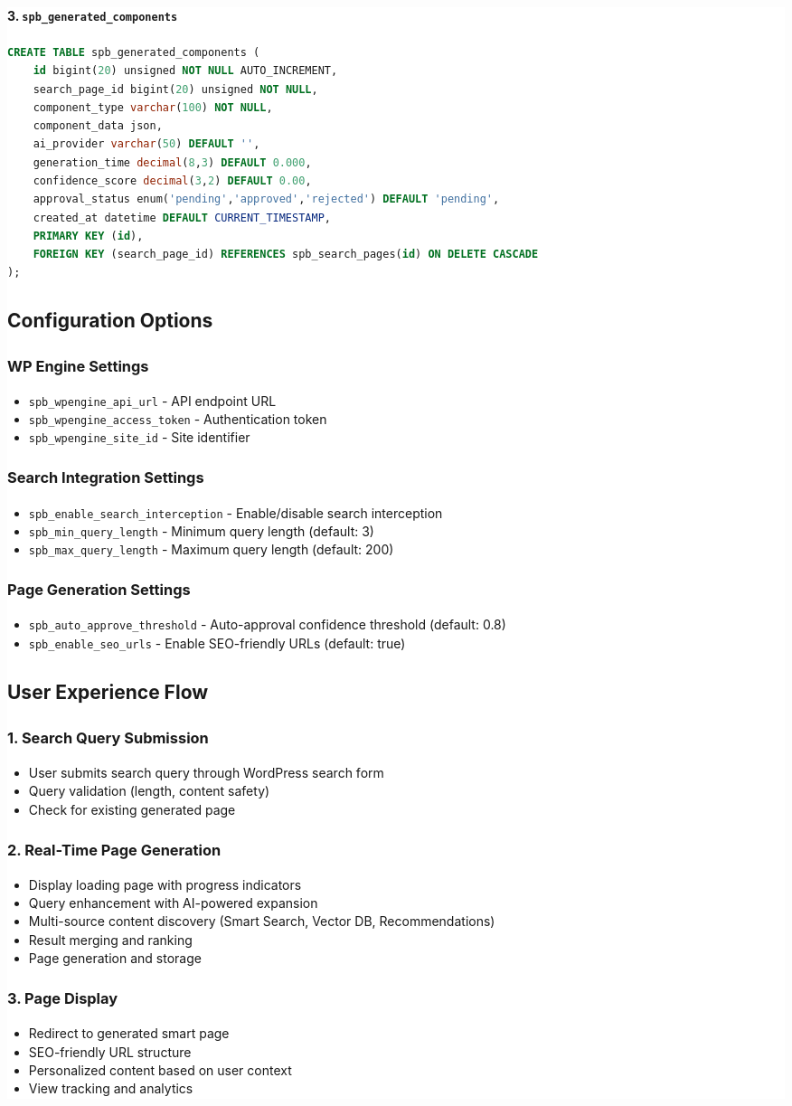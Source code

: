 #### 3. `spb_generated_components`
```sql
CREATE TABLE spb_generated_components (
    id bigint(20) unsigned NOT NULL AUTO_INCREMENT,
    search_page_id bigint(20) unsigned NOT NULL,
    component_type varchar(100) NOT NULL,
    component_data json,
    ai_provider varchar(50) DEFAULT '',
    generation_time decimal(8,3) DEFAULT 0.000,
    confidence_score decimal(3,2) DEFAULT 0.00,
    approval_status enum('pending','approved','rejected') DEFAULT 'pending',
    created_at datetime DEFAULT CURRENT_TIMESTAMP,
    PRIMARY KEY (id),
    FOREIGN KEY (search_page_id) REFERENCES spb_search_pages(id) ON DELETE CASCADE
);
```

## Configuration Options

### WP Engine Settings
- `spb_wpengine_api_url` - API endpoint URL
- `spb_wpengine_access_token` - Authentication token
- `spb_wpengine_site_id` - Site identifier

### Search Integration Settings
- `spb_enable_search_interception` - Enable/disable search interception
- `spb_min_query_length` - Minimum query length (default: 3)
- `spb_max_query_length` - Maximum query length (default: 200)

### Page Generation Settings
- `spb_auto_approve_threshold` - Auto-approval confidence threshold (default: 0.8)
- `spb_enable_seo_urls` - Enable SEO-friendly URLs (default: true)

## User Experience Flow

### 1. Search Query Submission
- User submits search query through WordPress search form
- Query validation (length, content safety)
- Check for existing generated page

### 2. Real-Time Page Generation
- Display loading page with progress indicators
- Query enhancement with AI-powered expansion
- Multi-source content discovery (Smart Search, Vector DB, Recommendations)
- Result merging and ranking
- Page generation and storage

### 3. Page Display
- Redirect to generated smart page
- SEO-friendly URL structure
- Personalized content based on user context
- View tracking and analytics
